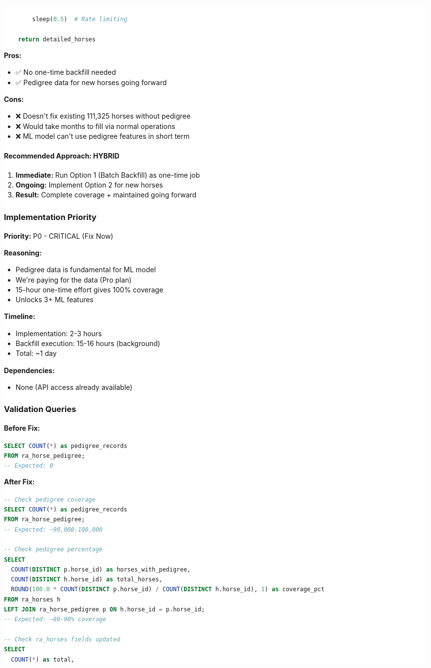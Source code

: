```python

        sleep(0.5)  # Rate limiting

    return detailed_horses
```

**Pros:**
- ✅ No one-time backfill needed
- ✅ Pedigree data for new horses going forward

**Cons:**
- ❌ Doesn't fix existing 111,325 horses without pedigree
- ❌ Would take months to fill via normal operations
- ❌ ML model can't use pedigree features in short term

#### Recommended Approach: HYBRID

1. **Immediate:** Run Option 1 (Batch Backfill) as one-time job
2. **Ongoing:** Implement Option 2 for new horses
3. **Result:** Complete coverage + maintained going forward

### Implementation Priority

**Priority:** P0 - CRITICAL (Fix Now)

**Reasoning:**
- Pedigree data is fundamental for ML model
- We're paying for the data (Pro plan)
- 15-hour one-time effort gives 100% coverage
- Unlocks 3+ ML features

**Timeline:**
- Implementation: 2-3 hours
- Backfill execution: 15-16 hours (background)
- Total: ~1 day

**Dependencies:**
- None (API access already available)

### Validation Queries

**Before Fix:**
```sql
SELECT COUNT(*) as pedigree_records
FROM ra_horse_pedigree;
-- Expected: 0
```

**After Fix:**
```sql
-- Check pedigree coverage
SELECT COUNT(*) as pedigree_records
FROM ra_horse_pedigree;
-- Expected: ~90,000-100,000

-- Check pedigree percentage
SELECT
  COUNT(DISTINCT p.horse_id) as horses_with_pedigree,
  COUNT(DISTINCT h.horse_id) as total_horses,
  ROUND(100.0 * COUNT(DISTINCT p.horse_id) / COUNT(DISTINCT h.horse_id), 1) as coverage_pct
FROM ra_horses h
LEFT JOIN ra_horse_pedigree p ON h.horse_id = p.horse_id;
-- Expected: ~80-90% coverage

-- Check ra_horses fields updated
SELECT
  COUNT(*) as total,
```